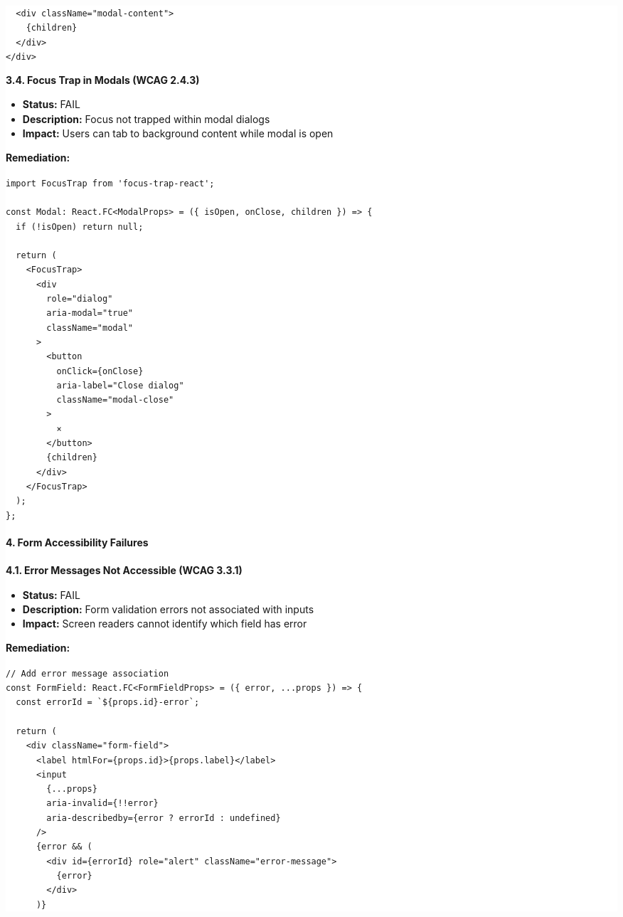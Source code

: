 ```tsx
  <div className="modal-content">
    {children}
  </div>
</div>
```

**3.4. Focus Trap in Modals (WCAG 2.4.3)**
- **Status:** FAIL
- **Description:** Focus not trapped within modal dialogs
- **Impact:** Users can tab to background content while modal is open

**Remediation:**
```tsx
import FocusTrap from 'focus-trap-react';

const Modal: React.FC<ModalProps> = ({ isOpen, onClose, children }) => {
  if (!isOpen) return null;

  return (
    <FocusTrap>
      <div
        role="dialog"
        aria-modal="true"
        className="modal"
      >
        <button
          onClick={onClose}
          aria-label="Close dialog"
          className="modal-close"
        >
          ×
        </button>
        {children}
      </div>
    </FocusTrap>
  );
};
```

#### 4. Form Accessibility Failures

**4.1. Error Messages Not Accessible (WCAG 3.3.1)**
- **Status:** FAIL
- **Description:** Form validation errors not associated with inputs
- **Impact:** Screen readers cannot identify which field has error

**Remediation:**
```tsx
// Add error message association
const FormField: React.FC<FormFieldProps> = ({ error, ...props }) => {
  const errorId = `${props.id}-error`;

  return (
    <div className="form-field">
      <label htmlFor={props.id}>{props.label}</label>
      <input
        {...props}
        aria-invalid={!!error}
        aria-describedby={error ? errorId : undefined}
      />
      {error && (
        <div id={errorId} role="alert" className="error-message">
          {error}
        </div>
      )}
```